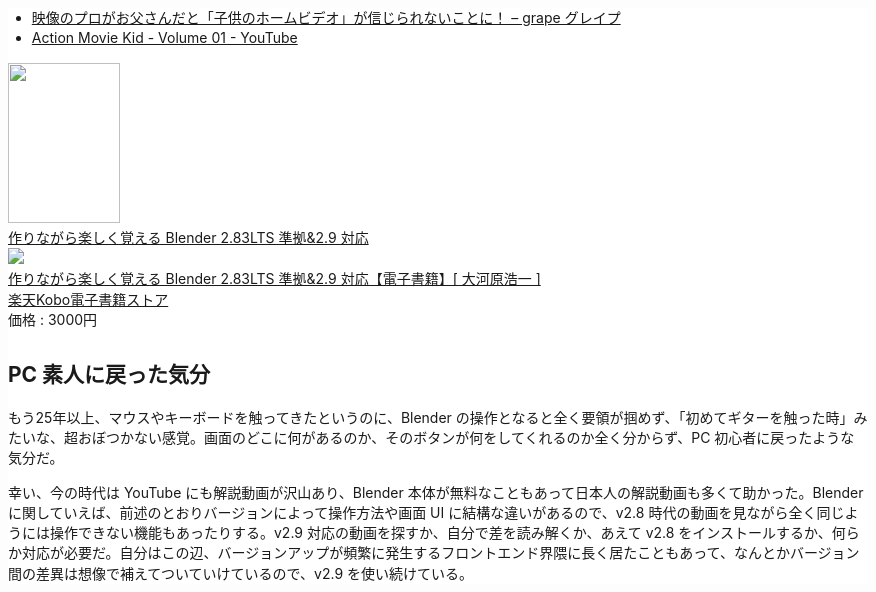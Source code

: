 - [映像のプロがお父さんだと「子供のホームビデオ」が信じられないことに！ – grape グレイプ](https://grapee.jp/943)
- [Action Movie Kid - Volume 01 - YouTube](https://www.youtube.com/watch?v=34Q0BB8-2nA)

<div class="ad-amazon">
  <div class="ad-amazon-image">
    <a href="https://www.amazon.co.jp/dp/B08M9HSYXR?tag=neos21-22&amp;linkCode=osi&amp;th=1&amp;psc=1">
      <img src="https://m.media-amazon.com/images/I/512hNQEHmvL._SL160_.jpg" width="112" height="160">
    </a>
  </div>
  <div class="ad-amazon-info">
    <div class="ad-amazon-title">
      <a href="https://www.amazon.co.jp/dp/B08M9HSYXR?tag=neos21-22&amp;linkCode=osi&amp;th=1&amp;psc=1">作りながら楽しく覚える Blender 2.83LTS 準拠&amp;2.9 対応</a>
    </div>
  </div>
</div>

<div class="ad-rakuten">
  <div class="ad-rakuten-image">
    <a href="https://hb.afl.rakuten.co.jp/hgc/g00reb42.waxycf23.g00reb42.waxyd080/?pc=https%3A%2F%2Fitem.rakuten.co.jp%2Frakutenkobo-ebooks%2Fe07a503e0fdf33dfaa9482d79f5e38f7%2F&amp;m=http%3A%2F%2Fm.rakuten.co.jp%2Frakutenkobo-ebooks%2Fi%2F19591346%2F">
      <img src="https://thumbnail.image.rakuten.co.jp/@0_mall/rakutenkobo-ebooks/cabinet/3810/2000009073810.jpg?_ex=128x128">
    </a>
  </div>
  <div class="ad-rakuten-info">
    <div class="ad-rakuten-title">
      <a href="https://hb.afl.rakuten.co.jp/hgc/g00reb42.waxycf23.g00reb42.waxyd080/?pc=https%3A%2F%2Fitem.rakuten.co.jp%2Frakutenkobo-ebooks%2Fe07a503e0fdf33dfaa9482d79f5e38f7%2F&amp;m=http%3A%2F%2Fm.rakuten.co.jp%2Frakutenkobo-ebooks%2Fi%2F19591346%2F">作りながら楽しく覚える Blender 2.83LTS 準拠&amp;2.9 対応【電子書籍】[ 大河原浩一 ]</a>
    </div>
    <div class="ad-rakuten-shop">
      <a href="https://hb.afl.rakuten.co.jp/hgc/g00reb42.waxycf23.g00reb42.waxyd080/?pc=https%3A%2F%2Fwww.rakuten.co.jp%2Frakutenkobo-ebooks%2F&amp;m=http%3A%2F%2Fm.rakuten.co.jp%2Frakutenkobo-ebooks%2F">楽天Kobo電子書籍ストア</a>
    </div>
    <div class="ad-rakuten-price">価格 : 3000円</div>
  </div>
</div>

## PC 素人に戻った気分

もう25年以上、マウスやキーボードを触ってきたというのに、Blender の操作となると全く要領が掴めず、「初めてギターを触った時」みたいな、超おぼつかない感覚。画面のどこに何があるのか、そのボタンが何をしてくれるのか全く分からず、PC 初心者に戻ったような気分だ。

幸い、今の時代は YouTube にも解説動画が沢山あり、Blender 本体が無料なこともあって日本人の解説動画も多くて助かった。Blender に関していえば、前述のとおりバージョンによって操作方法や画面 UI に結構な違いがあるので、v2.8 時代の動画を見ながら全く同じようには操作できない機能もあったりする。v2.9 対応の動画を探すか、自分で差を読み解くか、あえて v2.8 をインストールするか、何らか対応が必要だ。自分はこの辺、バージョンアップが頻繁に発生するフロントエンド界隈に長く居たこともあって、なんとかバージョン間の差異は想像で補えてついていけているので、v2.9 を使い続けている。
